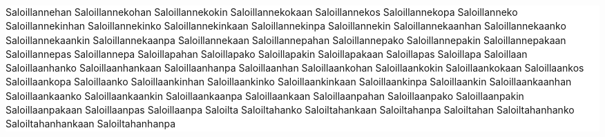 Saloillannehan
Saloillannekohan
Saloillannekokin
Saloillannekokaan
Saloillannekos
Saloillannekopa
Saloillanneko
Saloillannekinhan
Saloillannekinko
Saloillannekinkaan
Saloillannekinpa
Saloillannekin
Saloillannekaanhan
Saloillannekaanko
Saloillannekaankin
Saloillannekaanpa
Saloillannekaan
Saloillannepahan
Saloillannepako
Saloillannepakin
Saloillannepakaan
Saloillannepas
Saloillannepa
Saloillapahan
Saloillapako
Saloillapakin
Saloillapakaan
Saloillapas
Saloillapa
Saloillaan
Saloillaanhanko
Saloillaanhankaan
Saloillaanhanpa
Saloillaanhan
Saloillaankohan
Saloillaankokin
Saloillaankokaan
Saloillaankos
Saloillaankopa
Saloillaanko
Saloillaankinhan
Saloillaankinko
Saloillaankinkaan
Saloillaankinpa
Saloillaankin
Saloillaankaanhan
Saloillaankaanko
Saloillaankaankin
Saloillaankaanpa
Saloillaankaan
Saloillaanpahan
Saloillaanpako
Saloillaanpakin
Saloillaanpakaan
Saloillaanpas
Saloillaanpa
Saloilta
Saloiltahanko
Saloiltahankaan
Saloiltahanpa
Saloiltahan
Saloiltahanhanko
Saloiltahanhankaan
Saloiltahanhanpa